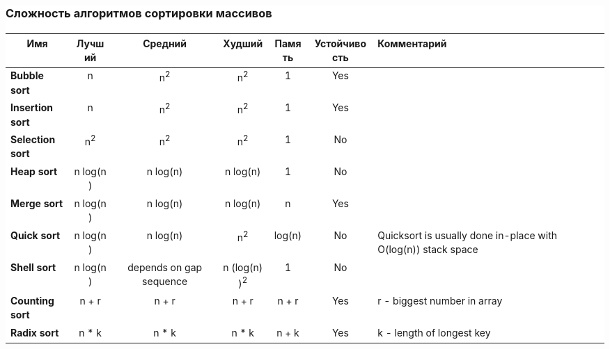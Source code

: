 ### Сложность алгоритмов сортировки массивов

| Имя                |    Лучший     |         Средний         |           Худший            | Память | Устойчивость | Комментарий                                                   |
| ------------------ | :-----------: | :---------------------: | :-------------------------: | :----: | :----------: | :------------------------------------------------------------ |
| **Bubble sort**    |       n       |      n<sup>2</sup>      |        n<sup>2</sup>        |   1    |     Yes      |                                                               |
| **Insertion sort** |       n       |      n<sup>2</sup>      |        n<sup>2</sup>        |   1    |     Yes      |                                                               |
| **Selection sort** | n<sup>2</sup> |      n<sup>2</sup>      |        n<sup>2</sup>        |   1    |      No      |                                                               |
| **Heap sort**      | n&nbsp;log(n) |      n&nbsp;log(n)      |        n&nbsp;log(n)        |   1    |      No      |                                                               |
| **Merge sort**     | n&nbsp;log(n) |      n&nbsp;log(n)      |        n&nbsp;log(n)        |   n    |     Yes      |                                                               |
| **Quick sort**     | n&nbsp;log(n) |      n&nbsp;log(n)      |        n<sup>2</sup>        | log(n) |      No      | Quicksort is usually done in-place with O(log(n)) stack space |
| **Shell sort**     | n&nbsp;log(n) | depends on gap sequence | n&nbsp;(log(n))<sup>2</sup> |   1    |      No      |                                                               |
| **Counting sort**  |     n + r     |          n + r          |            n + r            | n + r  |     Yes      | r - biggest number in array                                   |
| **Radix sort**     |    n \* k     |         n \* k          |           n \* k            | n + k  |     Yes      | k - length of longest key                                     |
